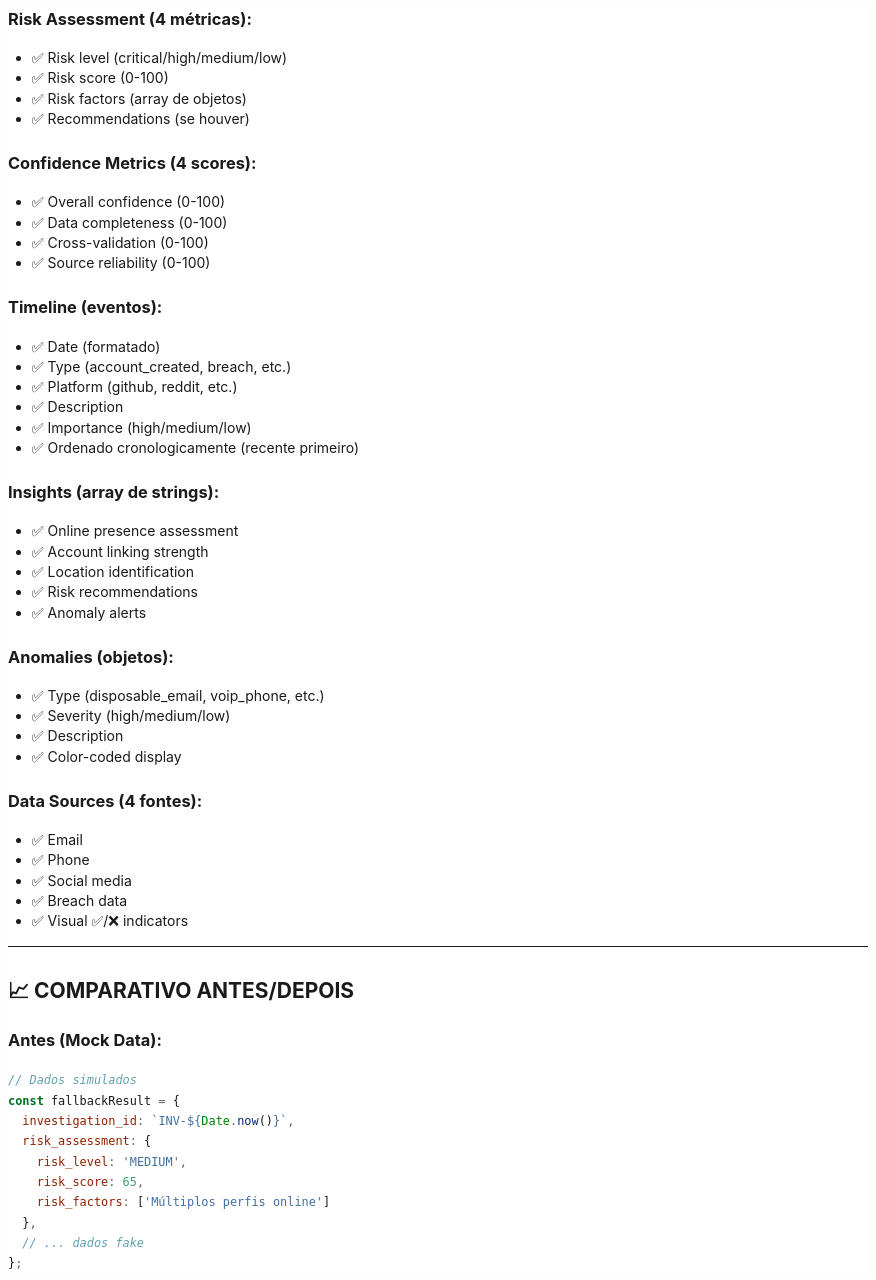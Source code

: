 ### Risk Assessment (4 métricas):
- ✅ Risk level (critical/high/medium/low)
- ✅ Risk score (0-100)
- ✅ Risk factors (array de objetos)
- ✅ Recommendations (se houver)

### Confidence Metrics (4 scores):
- ✅ Overall confidence (0-100)
- ✅ Data completeness (0-100)
- ✅ Cross-validation (0-100)
- ✅ Source reliability (0-100)

### Timeline (eventos):
- ✅ Date (formatado)
- ✅ Type (account_created, breach, etc.)
- ✅ Platform (github, reddit, etc.)
- ✅ Description
- ✅ Importance (high/medium/low)
- ✅ Ordenado cronologicamente (recente primeiro)

### Insights (array de strings):
- ✅ Online presence assessment
- ✅ Account linking strength
- ✅ Location identification
- ✅ Risk recommendations
- ✅ Anomaly alerts

### Anomalies (objetos):
- ✅ Type (disposable_email, voip_phone, etc.)
- ✅ Severity (high/medium/low)
- ✅ Description
- ✅ Color-coded display

### Data Sources (4 fontes):
- ✅ Email
- ✅ Phone
- ✅ Social media
- ✅ Breach data
- ✅ Visual ✅/❌ indicators

---

## 📈 COMPARATIVO ANTES/DEPOIS

### Antes (Mock Data):
```javascript
// Dados simulados
const fallbackResult = {
  investigation_id: `INV-${Date.now()}`,
  risk_assessment: {
    risk_level: 'MEDIUM',
    risk_score: 65,
    risk_factors: ['Múltiplos perfis online']
  },
  // ... dados fake
};
```
